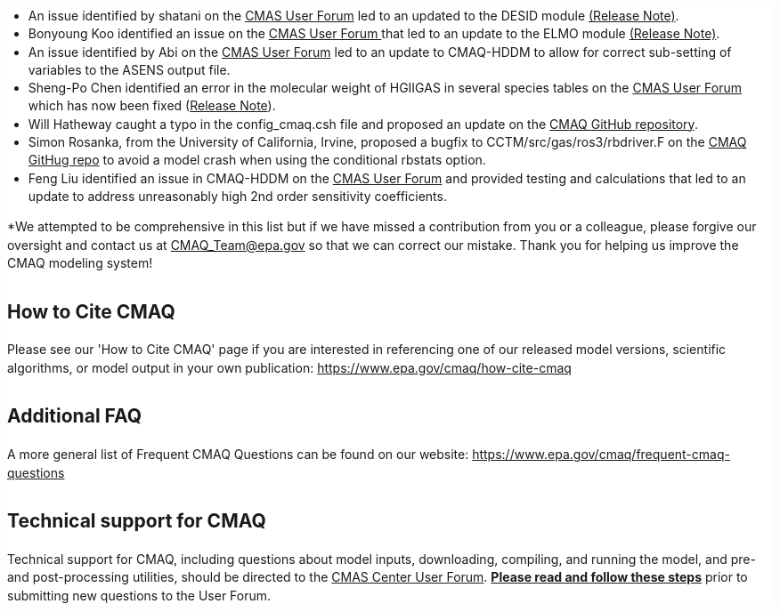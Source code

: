 * An issue identified by shatani on the [CMAS User Forum](https://forum.cmascenter.org/t/aerosol-bulk-name-as-emission-species-name-in-the-desid-chemical-mapping-control/3692/1) led to an updated to the DESID module [(Release Note)](../Release_Notes/CMAQ-Release-Notes:-Emissions-Updates:-Detailed-Emissions-Scaling-Isolation-and-Diagnostics-Module-(DESID).md#chemical-family-support).  
* Bonyoung Koo identified an issue on the [CMAS User Forum ](https://forum.cmascenter.org/t/incorrect-pm25-na-calculation-in-the-elmo-module/4615) that led to an update to the ELMO module [(Release Note)](../Release_Notes/CMAQ-Release-Notes:-Diagnostic-Options.md#correct-calculation-of-pm1-pm25-and-pm25to10-as-well-as-speciated-na-k-ca-and-mg-in-elmo).  
* An issue identified by Abi on the [CMAS User Forum](https://forum.cmascenter.org/t/cmaqv5-2-ddm-not-able-to-output-more-than-one-sens/3669/1) led to an update to CMAQ-HDDM to allow for correct sub-setting of variables to the ASENS output file.   
* Sheng-Po Chen identified an error in the molecular weight of HGIIGAS in several species tables on the [CMAS User Forum](https://forum.cmascenter.org/t/error-of-the-molecular-weight-for-hgiigas/4673) which has now been fixed ([Release Note](../Release_Notes/CMAQ-Release-Notes:-Chemistry:-Carbon-Bond-6-Mechanism-(CB6).md#correction-to-molecular-weight-of-hgiigas-in-species-tables)).
* Will Hatheway caught a typo in the config_cmaq.csh file and proposed an update on the [CMAQ GitHub repository](https://github.com/USEPA/CMAQ/issues/199).
* Simon Rosanka, from the University of California, Irvine, proposed a bugfix to CCTM/src/gas/ros3/rbdriver.F on the [CMAQ GitHug repo](https://github.com/USEPA/CMAQ/pull/198) to avoid a model crash when using the conditional rbstats option.  
* Feng Liu identified an issue in CMAQ-HDDM on the [CMAS User Forum](https://forum.cmascenter.org/t/cmaqv5-4-hddm-gives-too-high-second-order-sensitivity/3722/1) and provided testing and calculations that led to an update to address unreasonably high 2nd order sensitivity coefficients.

\*We attempted to be comprehensive in this list but if we have missed a contribution from you or a colleague, please forgive our oversight and contact us at [CMAQ_Team@epa.gov](mailto:CMAQ_Team@epa.gov) so that we can correct our mistake. Thank you for helping us improve the CMAQ modeling system!   

<a id=how_to_cite></a>
## How to Cite CMAQ
Please see our 'How to Cite CMAQ' page if you are interested in referencing one of our released model versions, scientific algorithms, or model output in your own publication: https://www.epa.gov/cmaq/how-cite-cmaq

<a id=additional_faq></a>
## Additional FAQ
A more general list of Frequent CMAQ Questions can be found on our website: https://www.epa.gov/cmaq/frequent-cmaq-questions

<a id=tech_support></a>
## Technical support for CMAQ
Technical support for CMAQ, including questions about model inputs, downloading, compiling, and running the model, 
and pre- and post-processing utilities, should be directed to the [CMAS Center User Forum](https://forum.cmascenter.org/). 
 [**Please read and follow these steps**](https://forum.cmascenter.org/t/please-read-before-posting/1321) prior to submitting new questions to the User Forum.
